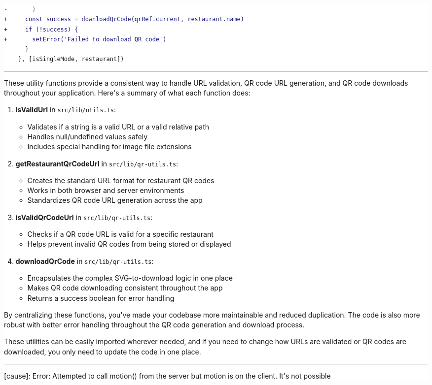 ```diff
-       )
+     const success = downloadQrCode(qrRef.current, restaurant.name)
+     if (!success) {
+       setError('Failed to download QR code')
      }
    }, [isSingleMode, restaurant])
```

---

These utility functions provide a consistent way to handle URL validation, QR code URL generation, and QR code downloads throughout your application. Here's a summary of what each function does:

1. **isValidUrl** in `src/lib/utils.ts`:
   - Validates if a string is a valid URL or a valid relative path
   - Handles null/undefined values safely
   - Includes special handling for image file extensions

2. **getRestaurantQrCodeUrl** in `src/lib/qr-utils.ts`:
   - Creates the standard URL format for restaurant QR codes
   - Works in both browser and server environments
   - Standardizes QR code URL generation across the app

3. **isValidQrCodeUrl** in `src/lib/qr-utils.ts`:
   - Checks if a QR code URL is valid for a specific restaurant
   - Helps prevent invalid QR codes from being stored or displayed

4. **downloadQrCode** in `src/lib/qr-utils.ts`:
   - Encapsulates the complex SVG-to-download logic in one place
   - Makes QR code downloading consistent throughout the app
   - Returns a success boolean for error handling

By centralizing these functions, you've made your codebase more maintainable and reduced duplication. The code is also more robust with better error handling throughout the QR code generation and download process.

These utilities can be easily imported wherever needed, and if you need to change how URLs are validated or QR codes are downloaded, you only need to update the code in one place.

---



  [cause]: Error: Attempted to call motion() from the server but motion is on the client. It's not possible 